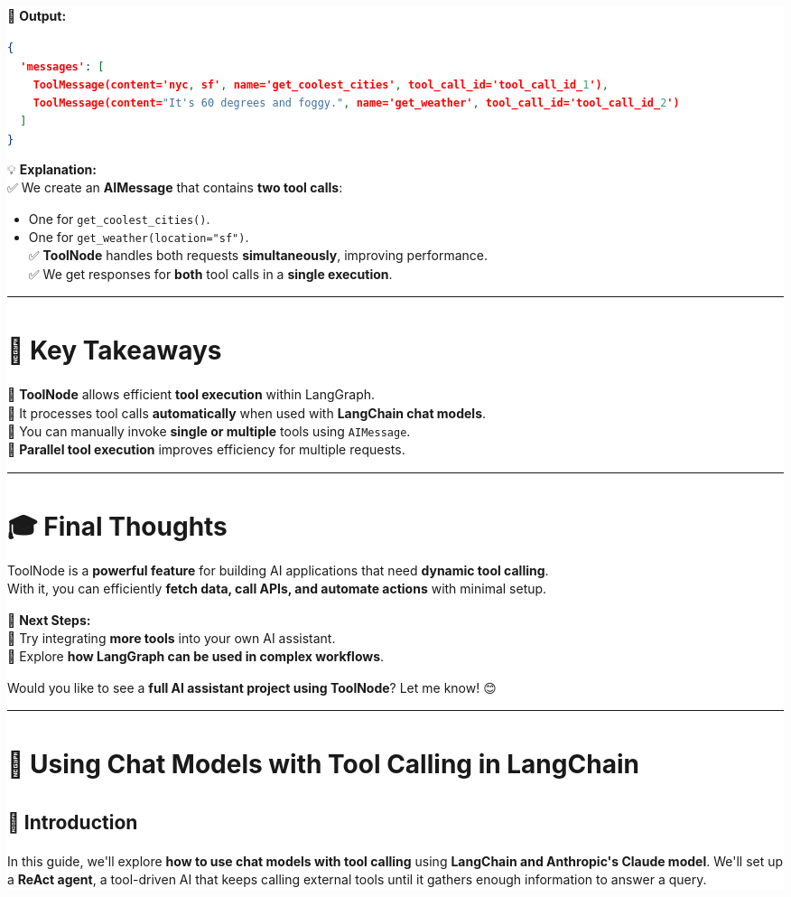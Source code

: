 ```python
```

🔹 **Output:**  
```json
{
  'messages': [
    ToolMessage(content='nyc, sf', name='get_coolest_cities', tool_call_id='tool_call_id_1'),
    ToolMessage(content="It's 60 degrees and foggy.", name='get_weather', tool_call_id='tool_call_id_2')
  ]
}
```

💡 **Explanation:**  
✅ We create an **AIMessage** that contains **two tool calls**:  
   - One for `get_coolest_cities()`.  
   - One for `get_weather(location="sf")`.  
✅ **ToolNode** handles both requests **simultaneously**, improving performance.  
✅ We get responses for **both** tool calls in a **single execution**.  

---

# 🎯 **Key Takeaways**  

🔹 **ToolNode** allows efficient **tool execution** within LangGraph.  
🔹 It processes tool calls **automatically** when used with **LangChain chat models**.  
🔹 You can manually invoke **single or multiple** tools using `AIMessage`.  
🔹 **Parallel tool execution** improves efficiency for multiple requests.  

---

# 🎓 **Final Thoughts**  

ToolNode is a **powerful feature** for building AI applications that need **dynamic tool calling**.  
With it, you can efficiently **fetch data, call APIs, and automate actions** with minimal setup.  

🚀 **Next Steps:**  
🔹 Try integrating **more tools** into your own AI assistant.  
🔹 Explore **how LangGraph can be used in complex workflows**.  

Would you like to see a **full AI assistant project using ToolNode**? Let me know! 😊

---

# 🌟 **Using Chat Models with Tool Calling in LangChain**  

## 📝 **Introduction**  
In this guide, we'll explore **how to use chat models with tool calling** using **LangChain and Anthropic's Claude model**. We'll set up a **ReAct agent**, a tool-driven AI that keeps calling external tools until it gathers enough information to answer a query.  
